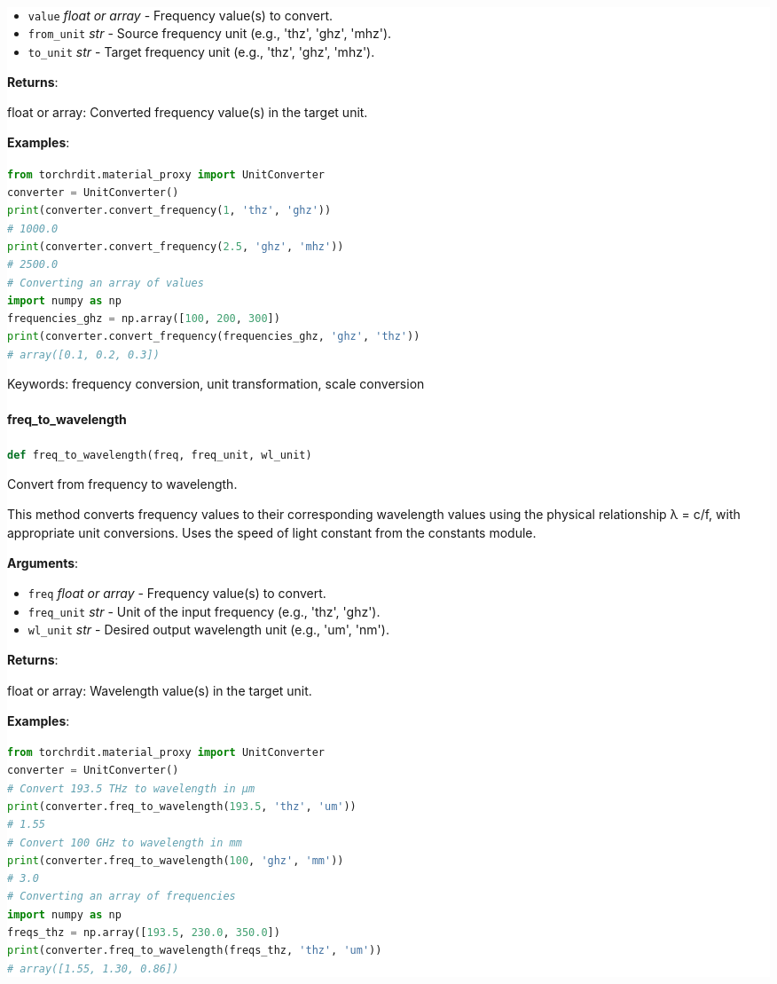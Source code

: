 - `value` _float or array_ - Frequency value(s) to convert.
- `from_unit` _str_ - Source frequency unit (e.g., 'thz', 'ghz', 'mhz').
- `to_unit` _str_ - Target frequency unit (e.g., 'thz', 'ghz', 'mhz').
  

**Returns**:

  float or array: Converted frequency value(s) in the target unit.
  

**Examples**:

```python
from torchrdit.material_proxy import UnitConverter
converter = UnitConverter()
print(converter.convert_frequency(1, 'thz', 'ghz'))
# 1000.0
print(converter.convert_frequency(2.5, 'ghz', 'mhz'))
# 2500.0
# Converting an array of values
import numpy as np
frequencies_ghz = np.array([100, 200, 300])
print(converter.convert_frequency(frequencies_ghz, 'ghz', 'thz'))
# array([0.1, 0.2, 0.3])
```
  
  Keywords:
  frequency conversion, unit transformation, scale conversion

<a id="torchrdit.material_proxy.UnitConverter.freq_to_wavelength"></a>

#### freq\_to\_wavelength

```python
def freq_to_wavelength(freq, freq_unit, wl_unit)
```

Convert from frequency to wavelength.

This method converts frequency values to their corresponding wavelength
values using the physical relationship λ = c/f, with appropriate unit
conversions. Uses the speed of light constant from the constants module.

**Arguments**:

- `freq` _float or array_ - Frequency value(s) to convert.
- `freq_unit` _str_ - Unit of the input frequency (e.g., 'thz', 'ghz').
- `wl_unit` _str_ - Desired output wavelength unit (e.g., 'um', 'nm').
  

**Returns**:

  float or array: Wavelength value(s) in the target unit.
  

**Examples**:

```python
from torchrdit.material_proxy import UnitConverter
converter = UnitConverter()
# Convert 193.5 THz to wavelength in μm
print(converter.freq_to_wavelength(193.5, 'thz', 'um'))
# 1.55
# Convert 100 GHz to wavelength in mm
print(converter.freq_to_wavelength(100, 'ghz', 'mm'))
# 3.0
# Converting an array of frequencies
import numpy as np
freqs_thz = np.array([193.5, 230.0, 350.0])
print(converter.freq_to_wavelength(freqs_thz, 'thz', 'um'))
# array([1.55, 1.30, 0.86])
```
  